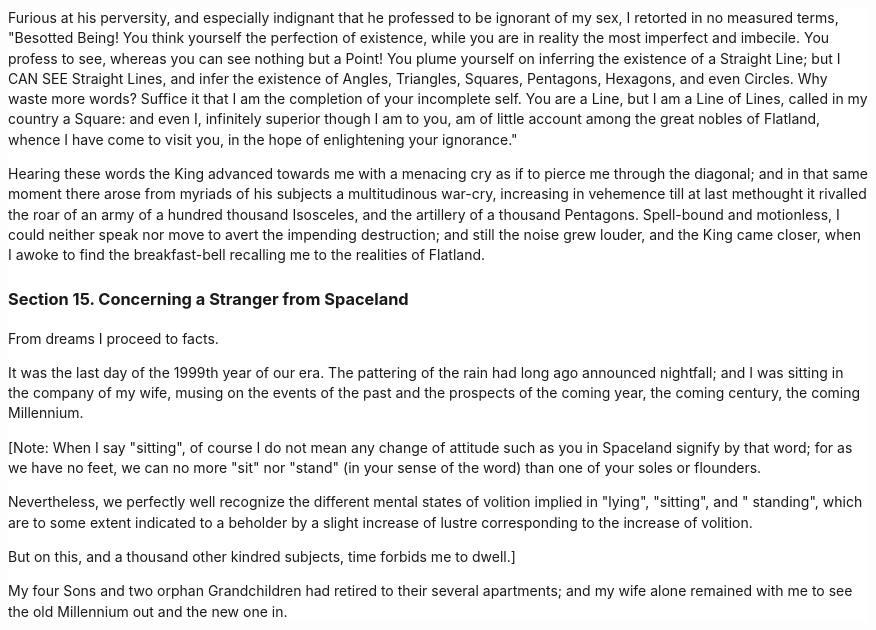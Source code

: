 Furious at his perversity, and especially indignant that he professed to be ignorant of my sex, I retorted in no
measured terms, "Besotted Being! You think yourself the perfection of existence, while you are in reality the most
imperfect and imbecile. You profess to see, whereas you can see nothing but a Point! You plume yourself on inferring the
existence of a Straight Line; but I CAN SEE Straight Lines, and infer the existence of Angles, Triangles, Squares,
Pentagons, Hexagons, and even Circles. Why waste more words? Suffice it that I am the completion of your incomplete
self. You are a Line, but I am a Line of Lines, called in my country a Square: and even I, infinitely superior though I
am to you, am of little account among the great nobles of Flatland, whence I have come to visit you, in the hope of
enlightening your ignorance."

Hearing these words the King advanced towards me with a menacing cry as if to pierce me through the diagonal; and in
that same moment there arose from myriads of his subjects a multitudinous war-cry, increasing in vehemence till at last
methought it rivalled the roar of an army of a hundred thousand Isosceles, and the artillery of a thousand Pentagons.
Spell-bound and motionless, I could neither speak nor move to avert the impending destruction; and still the noise grew
louder, and the King came closer, when I awoke to find the breakfast-bell recalling me to the realities of Flatland.

### Section 15. Concerning a Stranger from Spaceland

From dreams I proceed to facts.

It was the last day of the 1999th year of our era. The pattering of the rain had long ago announced nightfall; and I was
sitting in the company of my wife, musing on the events of the past and the prospects of the coming year, the coming
century, the coming Millennium.

\[Note: When I say "sitting", of course I do not mean any change of attitude such as you in Spaceland signify by that
word; for as we have no feet, we can no more "sit" nor "stand" (in your sense of the word) than one of your soles or
flounders.

Nevertheless, we perfectly well recognize the different mental states of volition implied in "lying", "sitting", and "
standing", which are to some extent indicated to a beholder by a slight increase of lustre corresponding to the increase
of volition.

But on this, and a thousand other kindred subjects, time forbids me to dwell.\]

My four Sons and two orphan Grandchildren had retired to their several apartments; and my wife alone remained with me to
see the old Millennium out and the new one in.
